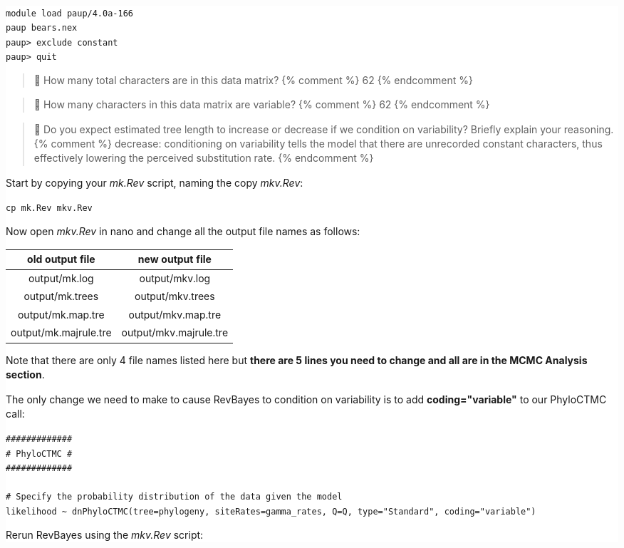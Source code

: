     module load paup/4.0a-166
    paup bears.nex
    paup> exclude constant
    paup> quit

> :thinking: How many total characters are in this data matrix?
 {% comment %}
 62
 {% endcomment %}

> :thinking: How many characters in this data matrix are variable?
 {% comment %}
 62
 {% endcomment %}

> :thinking: Do you expect estimated tree length to increase or decrease if we condition on variability? Briefly explain your reasoning.
 {% comment %}
 decrease: conditioning on variability tells the model that there are unrecorded constant characters, thus effectively lowering the perceived substitution rate.
 {% endcomment %}

Start by copying your _mk.Rev_ script, naming the copy _mkv.Rev_:

    cp mk.Rev mkv.Rev
    
Now open _mkv.Rev_ in nano and change all the output file names as follows:

| old output file       | new output file        |
| :-------------------: | :--------------------: |
| output/mk.log         | output/mkv.log         |
| output/mk.trees       | output/mkv.trees       |
| output/mk.map.tre     | output/mkv.map.tre     |
| output/mk.majrule.tre | output/mkv.majrule.tre |

Note that there are only 4 file names listed here but **there are 5 lines you need to change and all are in the MCMC Analysis section**.

The only change we need to make to cause RevBayes to condition on variability is to add **coding="variable"** to our PhyloCTMC call:

    #############
    # PhyloCTMC #
    #############

    # Specify the probability distribution of the data given the model
    likelihood ~ dnPhyloCTMC(tree=phylogeny, siteRates=gamma_rates, Q=Q, type="Standard", coding="variable")

Rerun RevBayes using the _mkv.Rev_ script:
